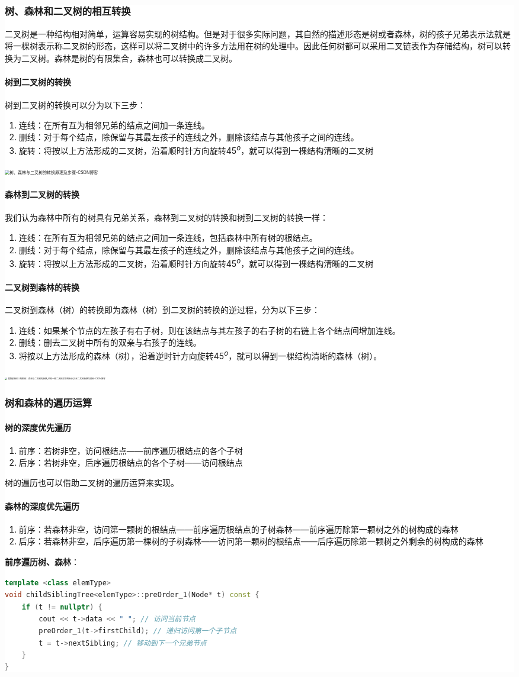 ### 树、森林和二叉树的相互转换

二叉树是一种结构相对简单，运算容易实现的树结构。但是对于很多实际问题，其自然的描述形态是树或者森林，树的孩子兄弟表示法就是将一棵树表示称二叉树的形态，这样可以将二叉树中的许多方法用在树的处理中。因此任何树都可以采用二叉链表作为存储结构，树可以转换为二叉树。森林是树的有限集合，森林也可以转换成二叉树。

#### 树到二叉树的转换

树到二叉树的转换可以分为以下三步：

1. 连线：在所有互为相邻兄弟的结点之间加一条连线。
2. 删线：对于每个结点，除保留与其最左孩子的连线之外，删除该结点与其他孩子之间的连线。
3. 旋转：将按以上方法形成的二叉树，沿着顺时针方向旋转$45^{o}$，就可以得到一棵结构清晰的二叉树

<img src="https://i-blog.csdnimg.cn/blog_migrate/7dad879abe644eb4c89bdbe88b45313c.jpeg" alt="树、森林与二叉树的转换原理及步骤-CSDN博客" style="zoom:50%;" />

#### 森林到二叉树的转换

我们认为森林中所有的树具有兄弟关系，森林到二叉树的转换和树到二叉树的转换一样：

1. 连线：在所有互为相邻兄弟的结点之间加一条连线，包括森林中所有树的根结点。
2. 删线：对于每个结点，除保留与其最左孩子的连线之外，删除该结点与其他孩子之间的连线。
3. 旋转：将按以上方法形成的二叉树，沿着顺时针方向旋转$45^{o}$，就可以得到一棵结构清晰的二叉树

#### 二叉树到森林的转换

二叉树到森林（树）的转换即为森林（树）到二叉树的转换的逆过程，分为以下三步：

1. 连线：如果某个节点的左孩子有右子树，则在该结点与其左孩子的右子树的右链上各个结点间增加连线。
2. 删线：删去二叉树中所有的双亲与右孩子的连线。
3. 将按以上方法形成的森林（树），沿着逆时针方向旋转$45^{o}$，就可以得到一棵结构清晰的森林（树）。

<img src="https://img-blog.csdnimg.cn/20200628131900925.png#pic_center" alt="【数据结构】图解 树，森林与二叉树的转换_已知一颗二叉树如下图所示,将此二叉树转换为森林-CSDN博客" style="zoom:25%;" />

### 树和森林的遍历运算

#### 树的深度优先遍历

1. 前序：若树非空，访问根结点——前序遍历根结点的各个子树
2. 后序：若树非空，后序遍历根结点的各个子树——访问根结点

树的遍历也可以借助二叉树的遍历运算来实现。

#### 森林的深度优先遍历

1. 前序：若森林非空，访问第一颗树的根结点——前序遍历根结点的子树森林——前序遍历除第一颗树之外的树构成的森林
2. 后序：若森林非空，后序遍历第一棵树的子树森林——访问第一颗树的根结点——后序遍历除第一颗树之外剩余的树构成的森林

**前序遍历树、森林**：

```c++
template <class elemType>
void childSiblingTree<elemType>::preOrder_1(Node* t) const {
    if (t != nullptr) {
        cout << t->data << " "; // 访问当前节点
        preOrder_1(t->firstChild); // 递归访问第一个子节点
        t = t->nextSibling; // 移动到下一个兄弟节点
    }
}
```
